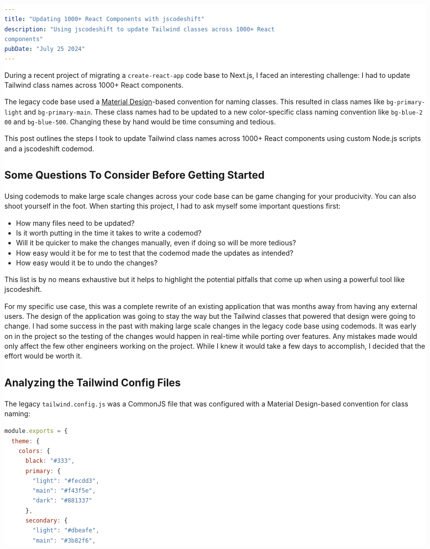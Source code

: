 ```yaml
---
title: "Updating 1000+ React Components with jscodeshift"
description: "Using jscodeshift to update Tailwind classes across 1000+ React
components"
pubDate: "July 25 2024"
---
```


During a recent project of migrating a `create-react-app` code base to Next.js,
I faced an interesting challenge: I had to update Tailwind class names across 1000+
React components.

The legacy code base used a [Material Design](https://m2.material.io/design/color/the-color-system.html)-based convention for naming classes.
This resulted in class names like `bg-primary-light` and `bg-primary-main`.
These class names had to be updated to a new color-specific class naming convention like `bg-blue-200` and `bg-blue-500`. Changing these by hand would be time consuming and 
tedious.

This post outlines the steps I took to update Tailwind class names across 1000+
React components using custom Node.js scripts and a jscodeshift codemod. 

## Some Questions To Consider Before Getting Started

Using codemods to make large scale changes across your code base can be game
changing for your producivity. You can also shoot yourself in the foot. When
starting this project, I had to ask myself some important questions first:

- How many files need to be updated?
- Is it worth putting in the time it takes to write a codemod? 
- Will it be quicker to make the changes manually, even if doing so will be more tedious?
- How easy would it be for me to test that the codemod made the updates as intended? 
- How easy would it be to undo the changes?

This list is by no means exhaustive but it helps to highlight the
potential pitfalls that come up when using a powerful tool like jscodeshift.

For my specific use case, this was a complete rewrite of an existing application
that was months away from having any external users. The design of the
application was going to stay the way but the Tailwind classes that powered that
design were going to change. I had some success in the past with making large scale
changes in the legacy code base using codemods. It was early on in the project
so the testing of the changes would happen in real-time while porting over
features. Any mistakes made would only affect the few other engineers working on
the project.  While I knew it would take a few days to accomplish, I decided that the effort would be worth it. 

## Analyzing the Tailwind Config Files

The legacy `tailwind.config.js` was a CommonJS file that was configured with a 
Material Design-based convention for class naming:

```js
module.exports = {
  theme: {
    colors: {
      black: "#333",
      primary: {
        "light": "#fecdd3",
        "main": "#f43f5e",
        "dark": "#881337"
      },
      secondary: {
        "light": "#dbeafe",
        "main": "#3b82f6",
```